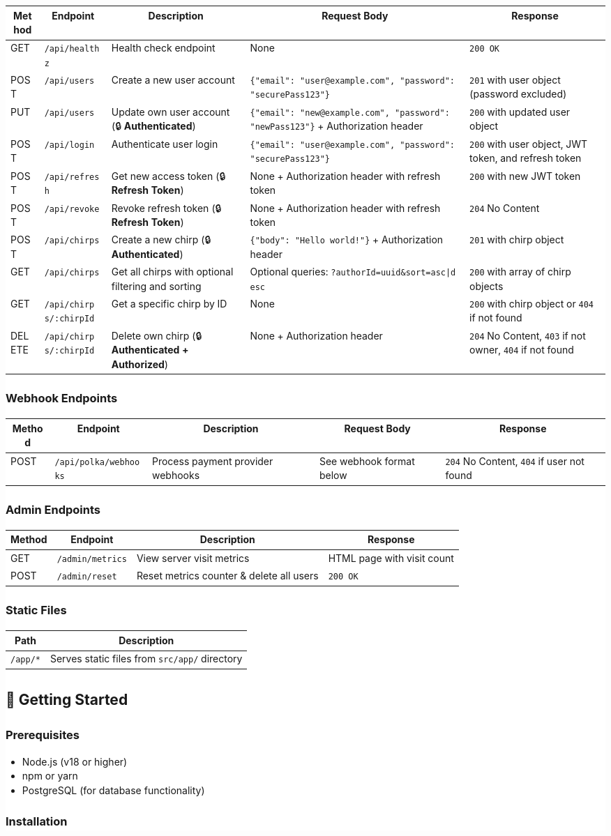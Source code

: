 | Method | Endpoint | Description | Request Body | Response |
|--------|----------|-------------|--------------|----------|
| GET | `/api/healthz` | Health check endpoint | None | `200 OK` |
| POST | `/api/users` | Create a new user account | `{"email": "user@example.com", "password": "securePass123"}` | `201` with user object (password excluded) |
| PUT | `/api/users` | Update own user account (🔒 **Authenticated**) | `{"email": "new@example.com", "password": "newPass123"}` + Authorization header | `200` with updated user object |
| POST | `/api/login` | Authenticate user login | `{"email": "user@example.com", "password": "securePass123"}` | `200` with user object, JWT token, and refresh token |
| POST | `/api/refresh` | Get new access token (🔒 **Refresh Token**) | None + Authorization header with refresh token | `200` with new JWT token |
| POST | `/api/revoke` | Revoke refresh token (🔒 **Refresh Token**) | None + Authorization header with refresh token | `204` No Content |
| POST | `/api/chirps` | Create a new chirp (🔒 **Authenticated**) | `{"body": "Hello world!"}` + Authorization header | `201` with chirp object |
| GET | `/api/chirps` | Get all chirps with optional filtering and sorting | Optional queries: `?authorId=uuid&sort=asc\|desc` | `200` with array of chirp objects |
| GET | `/api/chirps/:chirpId` | Get a specific chirp by ID | None | `200` with chirp object or `404` if not found |
| DELETE | `/api/chirps/:chirpId` | Delete own chirp (🔒 **Authenticated + Authorized**) | None + Authorization header | `204` No Content, `403` if not owner, `404` if not found |

### Webhook Endpoints

| Method | Endpoint | Description | Request Body | Response |
|--------|----------|-------------|--------------|----------|
| POST | `/api/polka/webhooks` | Process payment provider webhooks | See webhook format below | `204` No Content, `404` if user not found |

### Admin Endpoints

| Method | Endpoint | Description | Response |
|--------|----------|-------------|----------|
| GET | `/admin/metrics` | View server visit metrics | HTML page with visit count |
| POST | `/admin/reset` | Reset metrics counter & delete all users | `200 OK` |

### Static Files

| Path | Description |
|------|-------------|
| `/app/*` | Serves static files from `src/app/` directory |

## 🚦 Getting Started

### Prerequisites

- Node.js (v18 or higher)
- npm or yarn
- PostgreSQL (for database functionality)

### Installation
